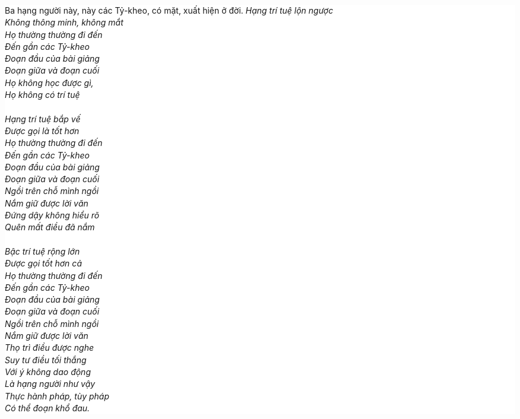 Ba hạng người này, này các Tỷ-kheo, có mặt, xuất hiện ở đời.
_Hạng trí tuệ lộn ngược_\
_Không thông minh, không mắt_\
_Họ thường thường đi đến_\
_Ðến gần các Tỷ-kheo_\
_Ðoạn đầu của bài giảng_\
_Ðoạn giữa và đoạn cuối_\
_Họ không học được gì,_\
_Họ không có trí tuệ_\
\
_Hạng trí tuệ bắp vế_\
_Ðược gọi là tốt hơn_\
_Họ thường thường đi đến_\
_Ðến gần các Tỷ-kheo_\
_Ðoạn đầu của bài giảng_\
_Ðoạn giữa và đoạn cuối_\
_Ngồi trên chỗ mình ngồi_\
_Nắm giữ được lời văn_\
_Ðứng dậy không hiểu rõ_\
_Quên mất điều đã nắm_\
\
_Bậc trí tuệ rộng lớn_\
_Ðược gọi tốt hơn cả_\
_Họ thường thường đi đến_\
_Ðến gần các Tỷ-kheo_\
_Ðoạn đầu của bài giảng_\
_Ðoạn giữa và đoạn cuối_\
_Ngồi trên chỗ mình ngồi_\
_Nắm giữ được lời văn_\
_Thọ trì điều được nghe_\
_Suy tư điều tối thắng_\
_Với ý không dao động_\
_Là hạng người như vậy_\
_Thực hành pháp, tùy pháp_\
_Có thể đoạn khổ đau._



